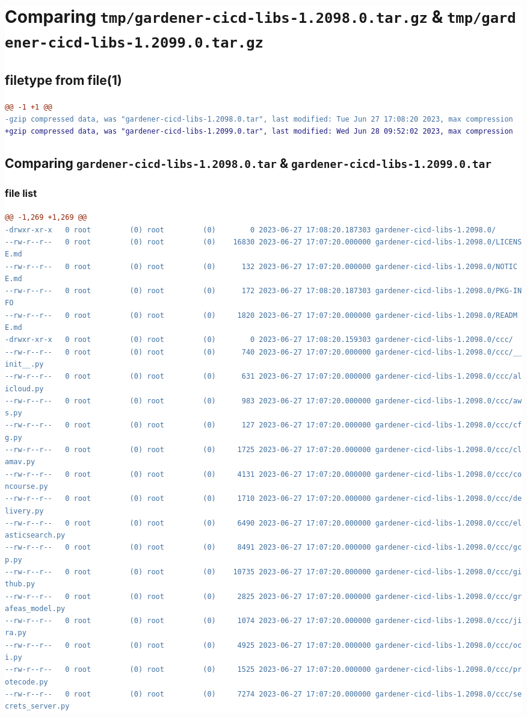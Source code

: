 # Comparing `tmp/gardener-cicd-libs-1.2098.0.tar.gz` & `tmp/gardener-cicd-libs-1.2099.0.tar.gz`

## filetype from file(1)

```diff
@@ -1 +1 @@
-gzip compressed data, was "gardener-cicd-libs-1.2098.0.tar", last modified: Tue Jun 27 17:08:20 2023, max compression
+gzip compressed data, was "gardener-cicd-libs-1.2099.0.tar", last modified: Wed Jun 28 09:52:02 2023, max compression
```

## Comparing `gardener-cicd-libs-1.2098.0.tar` & `gardener-cicd-libs-1.2099.0.tar`

### file list

```diff
@@ -1,269 +1,269 @@
-drwxr-xr-x   0 root         (0) root         (0)        0 2023-06-27 17:08:20.187303 gardener-cicd-libs-1.2098.0/
--rw-r--r--   0 root         (0) root         (0)    16830 2023-06-27 17:07:20.000000 gardener-cicd-libs-1.2098.0/LICENSE.md
--rw-r--r--   0 root         (0) root         (0)      132 2023-06-27 17:07:20.000000 gardener-cicd-libs-1.2098.0/NOTICE.md
--rw-r--r--   0 root         (0) root         (0)      172 2023-06-27 17:08:20.187303 gardener-cicd-libs-1.2098.0/PKG-INFO
--rw-r--r--   0 root         (0) root         (0)     1820 2023-06-27 17:07:20.000000 gardener-cicd-libs-1.2098.0/README.md
-drwxr-xr-x   0 root         (0) root         (0)        0 2023-06-27 17:08:20.159303 gardener-cicd-libs-1.2098.0/ccc/
--rw-r--r--   0 root         (0) root         (0)      740 2023-06-27 17:07:20.000000 gardener-cicd-libs-1.2098.0/ccc/__init__.py
--rw-r--r--   0 root         (0) root         (0)      631 2023-06-27 17:07:20.000000 gardener-cicd-libs-1.2098.0/ccc/alicloud.py
--rw-r--r--   0 root         (0) root         (0)      983 2023-06-27 17:07:20.000000 gardener-cicd-libs-1.2098.0/ccc/aws.py
--rw-r--r--   0 root         (0) root         (0)      127 2023-06-27 17:07:20.000000 gardener-cicd-libs-1.2098.0/ccc/cfg.py
--rw-r--r--   0 root         (0) root         (0)     1725 2023-06-27 17:07:20.000000 gardener-cicd-libs-1.2098.0/ccc/clamav.py
--rw-r--r--   0 root         (0) root         (0)     4131 2023-06-27 17:07:20.000000 gardener-cicd-libs-1.2098.0/ccc/concourse.py
--rw-r--r--   0 root         (0) root         (0)     1710 2023-06-27 17:07:20.000000 gardener-cicd-libs-1.2098.0/ccc/delivery.py
--rw-r--r--   0 root         (0) root         (0)     6490 2023-06-27 17:07:20.000000 gardener-cicd-libs-1.2098.0/ccc/elasticsearch.py
--rw-r--r--   0 root         (0) root         (0)     8491 2023-06-27 17:07:20.000000 gardener-cicd-libs-1.2098.0/ccc/gcp.py
--rw-r--r--   0 root         (0) root         (0)    10735 2023-06-27 17:07:20.000000 gardener-cicd-libs-1.2098.0/ccc/github.py
--rw-r--r--   0 root         (0) root         (0)     2825 2023-06-27 17:07:20.000000 gardener-cicd-libs-1.2098.0/ccc/grafeas_model.py
--rw-r--r--   0 root         (0) root         (0)     1074 2023-06-27 17:07:20.000000 gardener-cicd-libs-1.2098.0/ccc/jira.py
--rw-r--r--   0 root         (0) root         (0)     4925 2023-06-27 17:07:20.000000 gardener-cicd-libs-1.2098.0/ccc/oci.py
--rw-r--r--   0 root         (0) root         (0)     1525 2023-06-27 17:07:20.000000 gardener-cicd-libs-1.2098.0/ccc/protecode.py
--rw-r--r--   0 root         (0) root         (0)     7274 2023-06-27 17:07:20.000000 gardener-cicd-libs-1.2098.0/ccc/secrets_server.py
```